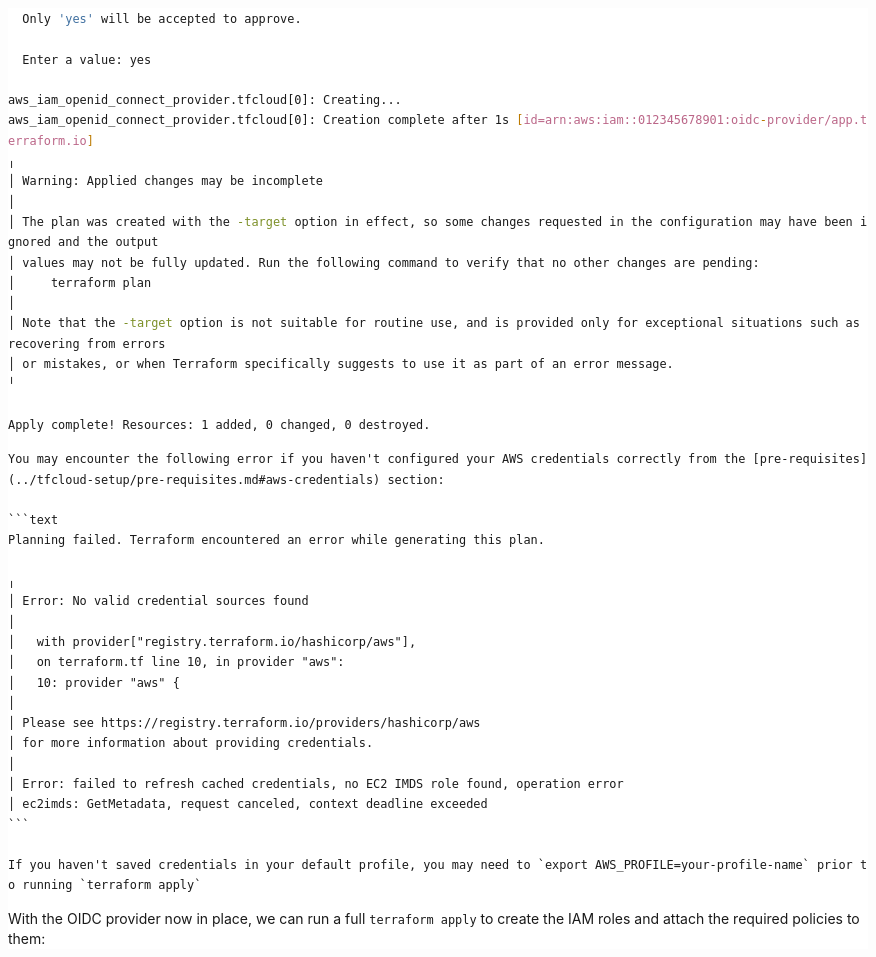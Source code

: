 ```sh
  Only 'yes' will be accepted to approve.

  Enter a value: yes

aws_iam_openid_connect_provider.tfcloud[0]: Creating...
aws_iam_openid_connect_provider.tfcloud[0]: Creation complete after 1s [id=arn:aws:iam::012345678901:oidc-provider/app.terraform.io]
╷
│ Warning: Applied changes may be incomplete
│ 
│ The plan was created with the -target option in effect, so some changes requested in the configuration may have been ignored and the output
│ values may not be fully updated. Run the following command to verify that no other changes are pending:
│     terraform plan
│  
│ Note that the -target option is not suitable for routine use, and is provided only for exceptional situations such as recovering from errors
│ or mistakes, or when Terraform specifically suggests to use it as part of an error message.
╵

Apply complete! Resources: 1 added, 0 changed, 0 destroyed.

```

````admonish warning
You may encounter the following error if you haven't configured your AWS credentials correctly from the [pre-requisites](../tfcloud-setup/pre-requisites.md#aws-credentials) section:

```text
Planning failed. Terraform encountered an error while generating this plan.

╷
│ Error: No valid credential sources found
│ 
│   with provider["registry.terraform.io/hashicorp/aws"],
│   on terraform.tf line 10, in provider "aws":
│   10: provider "aws" {
│ 
│ Please see https://registry.terraform.io/providers/hashicorp/aws
│ for more information about providing credentials.
│ 
│ Error: failed to refresh cached credentials, no EC2 IMDS role found, operation error
│ ec2imds: GetMetadata, request canceled, context deadline exceeded
```

If you haven't saved credentials in your default profile, you may need to `export AWS_PROFILE=your-profile-name` prior to running `terraform apply`
````

With the OIDC provider now in place, we can run a full `terraform apply` to create the IAM roles and attach the required policies to them:
